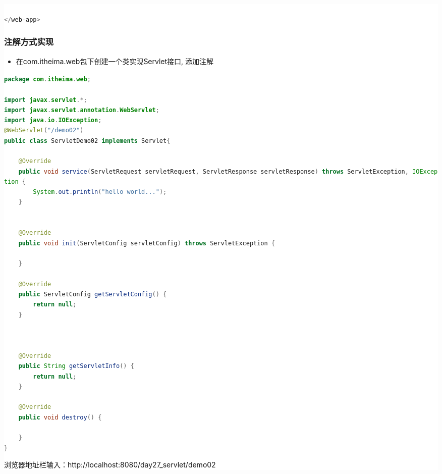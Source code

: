 ```java

</web-app>

```



### 注解方式实现

+ 在com.itheima.web包下创建一个类实现Servlet接口, 添加注解

```java
package com.itheima.web;

import javax.servlet.*;
import javax.servlet.annotation.WebServlet;
import java.io.IOException;
@WebServlet("/demo02")
public class ServletDemo02 implements Servlet{

    @Override
    public void service(ServletRequest servletRequest, ServletResponse servletResponse) throws ServletException, IOException {
        System.out.println("hello world...");
    }


    @Override
    public void init(ServletConfig servletConfig) throws ServletException {

    }

    @Override
    public ServletConfig getServletConfig() {
        return null;
    }



    @Override
    public String getServletInfo() {
        return null;
    }

    @Override
    public void destroy() {

    }
}

```

浏览器地址栏输入：http://localhost:8080/day27_servlet/demo02
